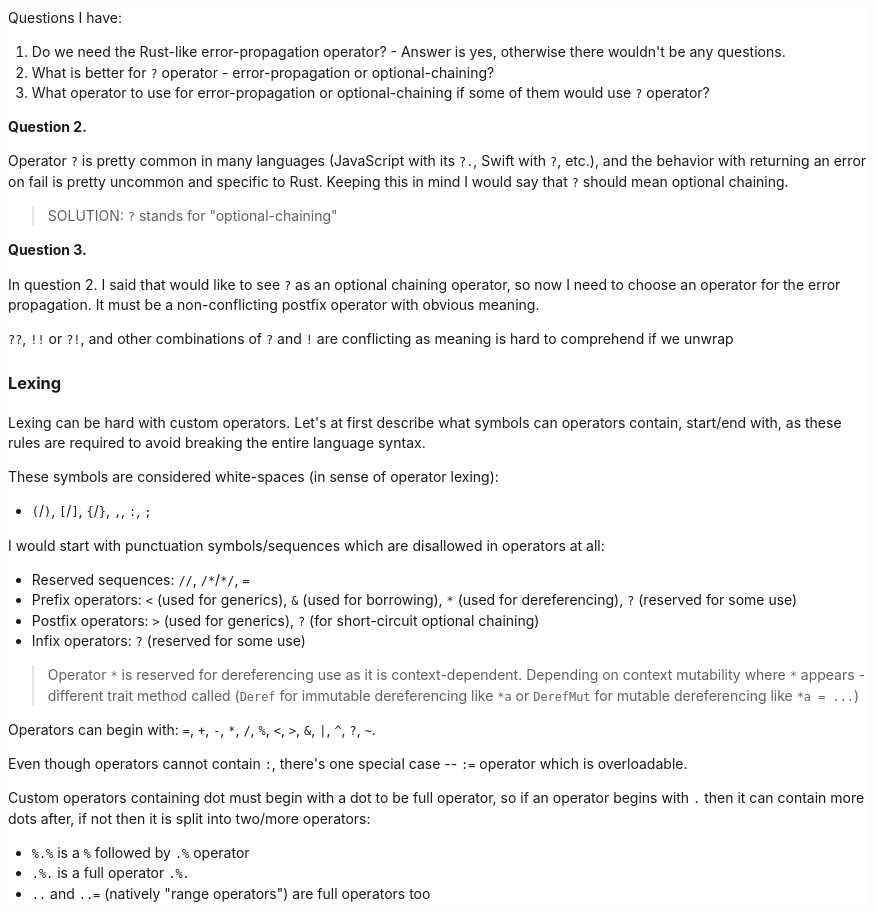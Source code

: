 Questions I have:

1. Do we need the Rust-like error-propagation operator? - Answer is yes, otherwise there wouldn't be any questions.
2. What is better for `?` operator - error-propagation or optional-chaining?
3. What operator to use for error-propagation or optional-chaining if some of them would use `?` operator?

__Question 2.__

Operator `?` is pretty common in many languages (JavaScript with its `?.`, Swift with `?`, etc.), and the behavior with returning an error on fail is pretty uncommon and specific to Rust.
Keeping this in mind I would say that `?` should mean optional chaining.

> SOLUTION: `?` stands for "optional-chaining"

__Question 3.__

In question 2. I said that would like to see `?` as an optional chaining operator, so now I need to choose an operator for the error propagation. It must be a non-conflicting postfix operator with obvious meaning.

`??`, `!!` or `?!`, and other combinations of `?` and `!` are conflicting as meaning is hard to comprehend if we unwrap

### Lexing

Lexing can be hard with custom operators.
Let's at first describe what symbols can operators contain, start/end with, as these rules are required to avoid breaking the entire language syntax.

These symbols are considered white-spaces (in sense of operator lexing):

- `(`/`)`, `[`/`]`, `{`/`}`, `,`, `:`, `;`

I would start with punctuation symbols/sequences which are disallowed in operators at all:

- Reserved sequences: `//`, `/*`/`*/`, `=`
- Prefix operators: `<` (used for generics), `&` (used for borrowing), `*` (used for dereferencing), `?` (reserved for some use)
- Postfix operators: `>` (used for generics), `?` (for short-circuit optional chaining)
- Infix operators: `?` (reserved for some use)

> Operator `*` is reserved for dereferencing use as it is context-dependent.
> Depending on context mutability where `*` appears - different trait method called (`Deref` for immutable dereferencing like `*a` or `DerefMut` for mutable dereferencing like `*a = ...`)

Operators can begin with: `=`, `+`, `-`, `*`, `/`, `%`, `<`, `>`, `&`, `|`, `^`, `?`, `~`.

Even though operators cannot contain `:`, there's one special case -- `:=` operator which is overloadable.

Custom operators containing dot must begin with a dot to be full operator, so if an operator begins with `.` then it can contain more dots after, if not then it is split into two/more operators:

- `%.%` is a `%` followed by `.%` operator
- `.%.` is a full operator `.%.`
- `..` and `..=` (natively "range operators") are full operators too
